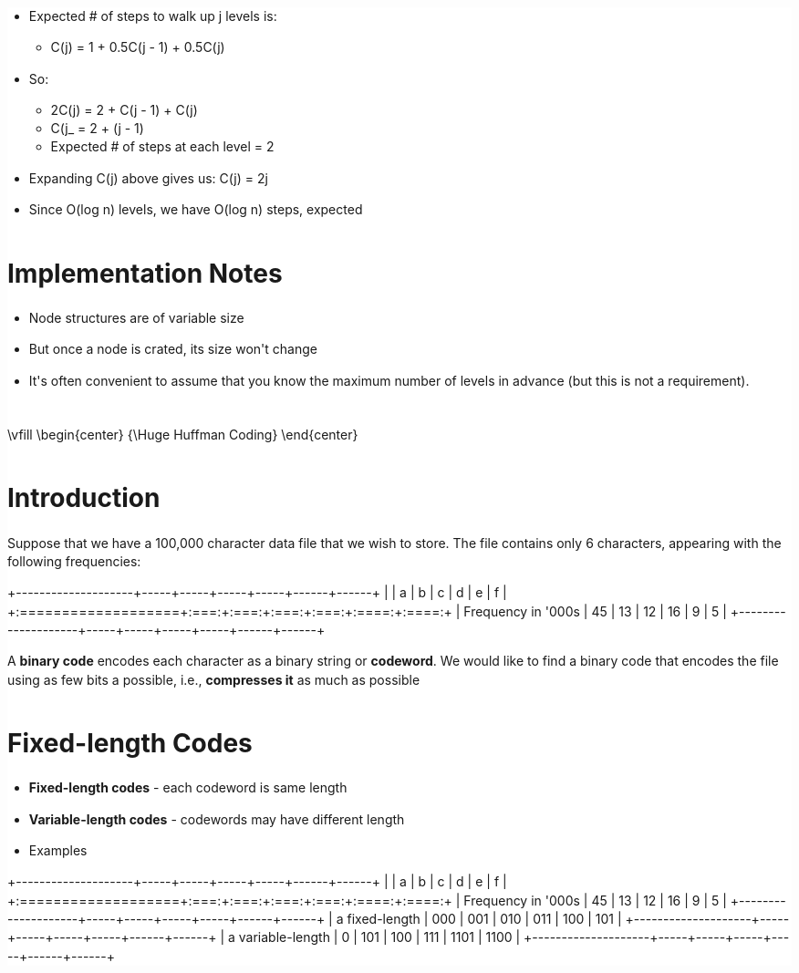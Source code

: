 * Expected \# of steps to walk up j levels is:
  - C(j) = 1 + 0.5C(j - 1) + 0.5C(j)

* So:
  - 2C(j) = 2 + C(j - 1) + C(j)
  - C(j_ = 2 + (j - 1)
  - Expected \# of steps at each level = 2

* Expanding C(j) above gives us: C(j) = 2j
* Since O(log n) levels, we have O(log n) steps, expected

# Implementation Notes

* Node structures are of variable size

* But once a node is crated, its size won't change

* It's often convenient to assume that you know the maximum number of levels in advance (but this is not a requirement).

#

\vfill
\begin{center}
{\Huge Huffman Coding}
\end{center}

# Introduction

Suppose that we have a 100,000 character data file that we wish to store. The file
contains only 6 characters, appearing with the following frequencies:

+--------------------+-----+-----+-----+-----+------+------+
|                    | a   | b   | c   | d   | e    | f    |
+:===================+:===:+:===:+:===:+:===:+:====:+:====:+
| Frequency in '000s | 45  | 13  | 12  | 16  | 9    | 5    |
+--------------------+-----+-----+-----+-----+------+------+

A **binary code** encodes each character as a binary string or **codeword**. We would
like to find a binary code that encodes the file using as few bits a possible, i.e.,
**compresses it** as much as possible

# Fixed-length Codes

* **Fixed-length codes** - each codeword is same length
* **Variable-length codes** - codewords may have different length

* Examples

+--------------------+-----+-----+-----+-----+------+------+
|                    | a   | b   | c   | d   | e    | f    |
+:===================+:===:+:===:+:===:+:===:+:====:+:====:+
| Frequency in '000s | 45  | 13  | 12  | 16  | 9    | 5    |
+--------------------+-----+-----+-----+-----+------+------+
| a fixed-length     | 000 | 001 | 010 | 011 | 100  | 101  |
+--------------------+-----+-----+-----+-----+------+------+
| a variable-length  |  0  | 101 | 100 | 111 | 1101 | 1100 |
+--------------------+-----+-----+-----+-----+------+------+

